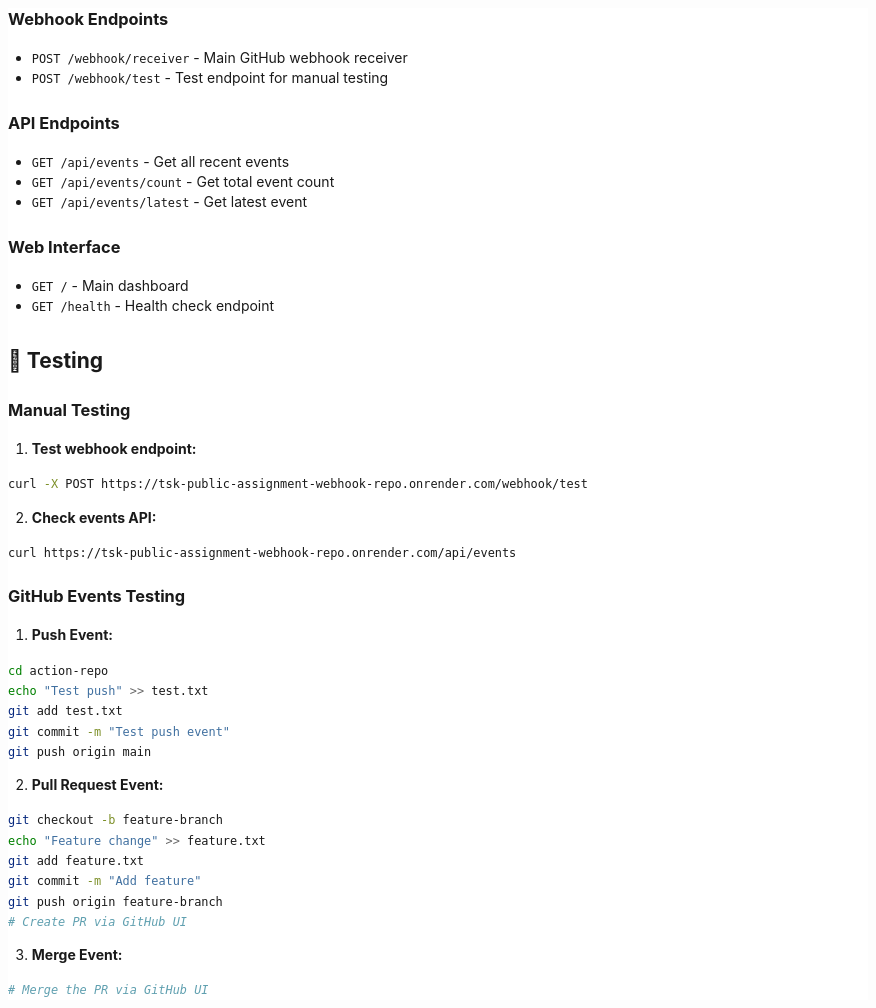 ### Webhook Endpoints
- `POST /webhook/receiver` - Main GitHub webhook receiver
- `POST /webhook/test` - Test endpoint for manual testing

### API Endpoints
- `GET /api/events` - Get all recent events
- `GET /api/events/count` - Get total event count
- `GET /api/events/latest` - Get latest event

### Web Interface
- `GET /` - Main dashboard
- `GET /health` - Health check endpoint

## 🧪 Testing

### Manual Testing

1. **Test webhook endpoint:**
```bash
curl -X POST https://tsk-public-assignment-webhook-repo.onrender.com/webhook/test
```

2. **Check events API:**
```bash
curl https://tsk-public-assignment-webhook-repo.onrender.com/api/events
```

### GitHub Events Testing

1. **Push Event:**
```bash
cd action-repo
echo "Test push" >> test.txt
git add test.txt
git commit -m "Test push event"
git push origin main
```

2. **Pull Request Event:**
```bash
git checkout -b feature-branch
echo "Feature change" >> feature.txt
git add feature.txt
git commit -m "Add feature"
git push origin feature-branch
# Create PR via GitHub UI
```

3. **Merge Event:**
```bash
# Merge the PR via GitHub UI
```
